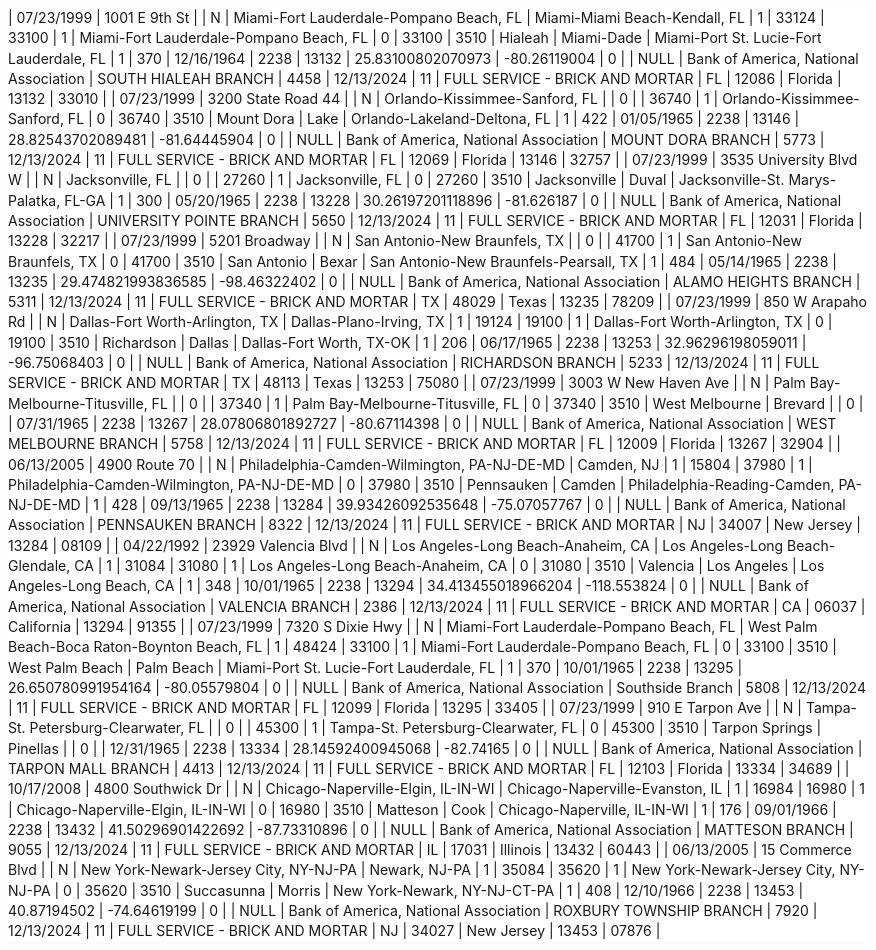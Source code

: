 | 07/23/1999 | 1001 E 9th St |  | N | Miami-Fort Lauderdale-Pompano Beach, FL | Miami-Miami Beach-Kendall, FL | 1 | 33124 | 33100 | 1 | Miami-Fort Lauderdale-Pompano Beach, FL | 0 | 33100 | 3510 | Hialeah | Miami-Dade | Miami-Port St. Lucie-Fort Lauderdale, FL | 1 | 370 | 12/16/1964 | 2238 | 13132 | 25.83100802070973 | -80.26119004 | 0 |  | NULL | Bank of America, National Association | SOUTH HIALEAH BRANCH | 4458 | 12/13/2024 | 11 | FULL SERVICE - BRICK AND MORTAR | FL | 12086 | Florida | 13132 | 33010 |
| 07/23/1999 | 3200 State Road 44 |  | N | Orlando-Kissimmee-Sanford, FL |  | 0 |  | 36740 | 1 | Orlando-Kissimmee-Sanford, FL | 0 | 36740 | 3510 | Mount Dora | Lake | Orlando-Lakeland-Deltona, FL | 1 | 422 | 01/05/1965 | 2238 | 13146 | 28.82543702089481 | -81.64445904 | 0 |  | NULL | Bank of America, National Association | MOUNT DORA BRANCH | 5773 | 12/13/2024 | 11 | FULL SERVICE - BRICK AND MORTAR | FL | 12069 | Florida | 13146 | 32757 |
| 07/23/1999 | 3535 University Blvd W |  | N | Jacksonville, FL |  | 0 |  | 27260 | 1 | Jacksonville, FL | 0 | 27260 | 3510 | Jacksonville | Duval | Jacksonville-St. Marys-Palatka, FL-GA | 1 | 300 | 05/20/1965 | 2238 | 13228 | 30.26197201118896 | -81.626187 | 0 |  | NULL | Bank of America, National Association | UNIVERSITY POINTE BRANCH | 5650 | 12/13/2024 | 11 | FULL SERVICE - BRICK AND MORTAR | FL | 12031 | Florida | 13228 | 32217 |
| 07/23/1999 | 5201 Broadway |  | N | San Antonio-New Braunfels, TX |  | 0 |  | 41700 | 1 | San Antonio-New Braunfels, TX | 0 | 41700 | 3510 | San Antonio | Bexar | San Antonio-New Braunfels-Pearsall, TX | 1 | 484 | 05/14/1965 | 2238 | 13235 | 29.474821993836585 | -98.46322402 | 0 |  | NULL | Bank of America, National Association | ALAMO HEIGHTS BRANCH | 5311 | 12/13/2024 | 11 | FULL SERVICE - BRICK AND MORTAR | TX | 48029 | Texas | 13235 | 78209 |
| 07/23/1999 | 850 W Arapaho Rd |  | N | Dallas-Fort Worth-Arlington, TX | Dallas-Plano-Irving, TX | 1 | 19124 | 19100 | 1 | Dallas-Fort Worth-Arlington, TX | 0 | 19100 | 3510 | Richardson | Dallas | Dallas-Fort Worth, TX-OK | 1 | 206 | 06/17/1965 | 2238 | 13253 | 32.96296198059011 | -96.75068403 | 0 |  | NULL | Bank of America, National Association | RICHARDSON BRANCH | 5233 | 12/13/2024 | 11 | FULL SERVICE - BRICK AND MORTAR | TX | 48113 | Texas | 13253 | 75080 |
| 07/23/1999 | 3003 W New Haven Ave |  | N | Palm Bay-Melbourne-Titusville, FL |  | 0 |  | 37340 | 1 | Palm Bay-Melbourne-Titusville, FL | 0 | 37340 | 3510 | West Melbourne | Brevard |  | 0 |  | 07/31/1965 | 2238 | 13267 | 28.07806801892727 | -80.67114398 | 0 |  | NULL | Bank of America, National Association | WEST MELBOURNE BRANCH | 5758 | 12/13/2024 | 11 | FULL SERVICE - BRICK AND MORTAR | FL | 12009 | Florida | 13267 | 32904 |
| 06/13/2005 | 4900 Route 70 |  | N | Philadelphia-Camden-Wilmington, PA-NJ-DE-MD | Camden, NJ | 1 | 15804 | 37980 | 1 | Philadelphia-Camden-Wilmington, PA-NJ-DE-MD | 0 | 37980 | 3510 | Pennsauken | Camden | Philadelphia-Reading-Camden, PA-NJ-DE-MD | 1 | 428 | 09/13/1965 | 2238 | 13284 | 39.93426092535648 | -75.07057767 | 0 |  | NULL | Bank of America, National Association | PENNSAUKEN BRANCH | 8322 | 12/13/2024 | 11 | FULL SERVICE - BRICK AND MORTAR | NJ | 34007 | New Jersey | 13284 | 08109 |
| 04/22/1992 | 23929 Valencia Blvd |  | N | Los Angeles-Long Beach-Anaheim, CA | Los Angeles-Long Beach-Glendale, CA | 1 | 31084 | 31080 | 1 | Los Angeles-Long Beach-Anaheim, CA | 0 | 31080 | 3510 | Valencia | Los Angeles | Los Angeles-Long Beach, CA | 1 | 348 | 10/01/1965 | 2238 | 13294 | 34.413455018966204 | -118.553824 | 0 |  | NULL | Bank of America, National Association | VALENCIA BRANCH | 2386 | 12/13/2024 | 11 | FULL SERVICE - BRICK AND MORTAR | CA | 06037 | California | 13294 | 91355 |
| 07/23/1999 | 7320 S Dixie Hwy |  | N | Miami-Fort Lauderdale-Pompano Beach, FL | West Palm Beach-Boca Raton-Boynton Beach, FL | 1 | 48424 | 33100 | 1 | Miami-Fort Lauderdale-Pompano Beach, FL | 0 | 33100 | 3510 | West Palm Beach | Palm Beach | Miami-Port St. Lucie-Fort Lauderdale, FL | 1 | 370 | 10/01/1965 | 2238 | 13295 | 26.650780991954164 | -80.05579804 | 0 |  | NULL | Bank of America, National Association | Southside Branch | 5808 | 12/13/2024 | 11 | FULL SERVICE - BRICK AND MORTAR | FL | 12099 | Florida | 13295 | 33405 |
| 07/23/1999 | 910 E Tarpon Ave |  | N | Tampa-St. Petersburg-Clearwater, FL |  | 0 |  | 45300 | 1 | Tampa-St. Petersburg-Clearwater, FL | 0 | 45300 | 3510 | Tarpon Springs | Pinellas |  | 0 |  | 12/31/1965 | 2238 | 13334 | 28.14592400945068 | -82.74165 | 0 |  | NULL | Bank of America, National Association | TARPON MALL BRANCH | 4413 | 12/13/2024 | 11 | FULL SERVICE - BRICK AND MORTAR | FL | 12103 | Florida | 13334 | 34689 |
| 10/17/2008 | 4800 Southwick Dr |  | N | Chicago-Naperville-Elgin, IL-IN-WI | Chicago-Naperville-Evanston, IL | 1 | 16984 | 16980 | 1 | Chicago-Naperville-Elgin, IL-IN-WI | 0 | 16980 | 3510 | Matteson | Cook | Chicago-Naperville, IL-IN-WI | 1 | 176 | 09/01/1966 | 2238 | 13432 | 41.50296901422692 | -87.73310896 | 0 |  | NULL | Bank of America, National Association | MATTESON BRANCH | 9055 | 12/13/2024 | 11 | FULL SERVICE - BRICK AND MORTAR | IL | 17031 | Illinois | 13432 | 60443 |
| 06/13/2005 | 15 Commerce Blvd |  | N | New York-Newark-Jersey City, NY-NJ-PA | Newark, NJ-PA | 1 | 35084 | 35620 | 1 | New York-Newark-Jersey City, NY-NJ-PA | 0 | 35620 | 3510 | Succasunna | Morris | New York-Newark, NY-NJ-CT-PA | 1 | 408 | 12/10/1966 | 2238 | 13453 | 40.87194502 | -74.64619199 | 0 |  | NULL | Bank of America, National Association | ROXBURY TOWNSHIP BRANCH | 7920 | 12/13/2024 | 11 | FULL SERVICE - BRICK AND MORTAR | NJ | 34027 | New Jersey | 13453 | 07876 |